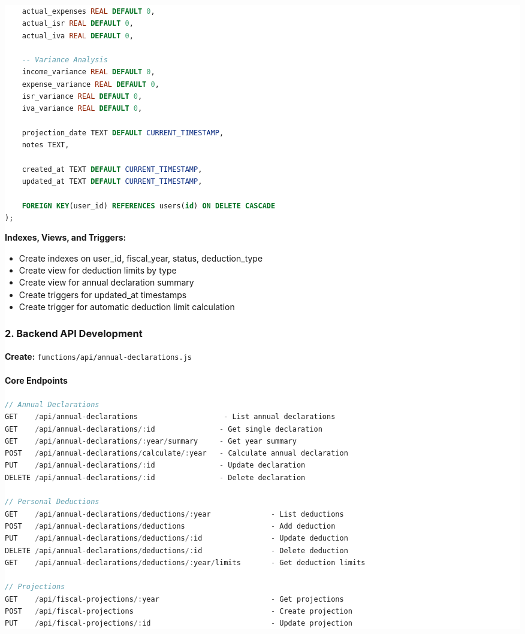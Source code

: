 ```sql
    actual_expenses REAL DEFAULT 0,
    actual_isr REAL DEFAULT 0,
    actual_iva REAL DEFAULT 0,
    
    -- Variance Analysis
    income_variance REAL DEFAULT 0,
    expense_variance REAL DEFAULT 0,
    isr_variance REAL DEFAULT 0,
    iva_variance REAL DEFAULT 0,
    
    projection_date TEXT DEFAULT CURRENT_TIMESTAMP,
    notes TEXT,
    
    created_at TEXT DEFAULT CURRENT_TIMESTAMP,
    updated_at TEXT DEFAULT CURRENT_TIMESTAMP,
    
    FOREIGN KEY(user_id) REFERENCES users(id) ON DELETE CASCADE
);
```

**Indexes, Views, and Triggers:**
- Create indexes on user_id, fiscal_year, status, deduction_type
- Create view for deduction limits by type
- Create view for annual declaration summary
- Create triggers for updated_at timestamps
- Create trigger for automatic deduction limit calculation

### 2. Backend API Development

**Create:** `functions/api/annual-declarations.js`

#### Core Endpoints
```javascript
// Annual Declarations
GET    /api/annual-declarations                    - List annual declarations
GET    /api/annual-declarations/:id               - Get single declaration
GET    /api/annual-declarations/:year/summary     - Get year summary
POST   /api/annual-declarations/calculate/:year   - Calculate annual declaration
PUT    /api/annual-declarations/:id               - Update declaration
DELETE /api/annual-declarations/:id               - Delete declaration

// Personal Deductions
GET    /api/annual-declarations/deductions/:year              - List deductions
POST   /api/annual-declarations/deductions                    - Add deduction
PUT    /api/annual-declarations/deductions/:id                - Update deduction
DELETE /api/annual-declarations/deductions/:id                - Delete deduction
GET    /api/annual-declarations/deductions/:year/limits       - Get deduction limits

// Projections
GET    /api/fiscal-projections/:year                          - Get projections
POST   /api/fiscal-projections                                - Create projection
PUT    /api/fiscal-projections/:id                            - Update projection
```
